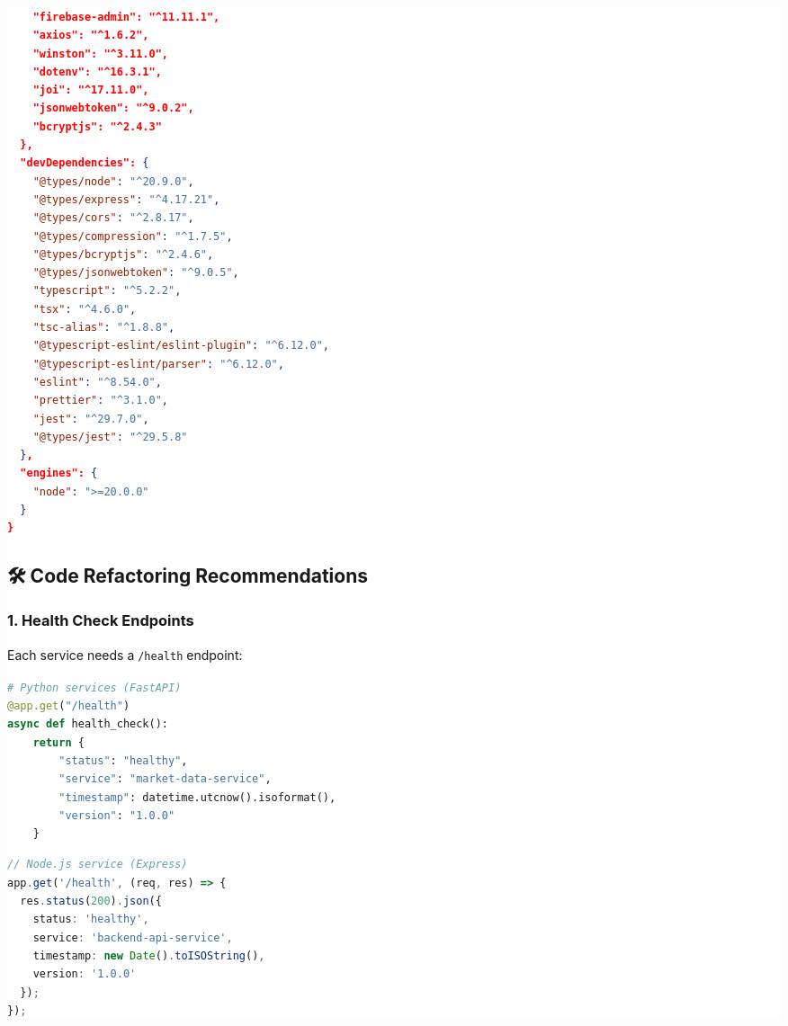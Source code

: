 ```json
    "firebase-admin": "^11.11.1",
    "axios": "^1.6.2",
    "winston": "^3.11.0",
    "dotenv": "^16.3.1",
    "joi": "^17.11.0",
    "jsonwebtoken": "^9.0.2",
    "bcryptjs": "^2.4.3"
  },
  "devDependencies": {
    "@types/node": "^20.9.0",
    "@types/express": "^4.17.21",
    "@types/cors": "^2.8.17",
    "@types/compression": "^1.7.5",
    "@types/bcryptjs": "^2.4.6",
    "@types/jsonwebtoken": "^9.0.5",
    "typescript": "^5.2.2",
    "tsx": "^4.6.0",
    "tsc-alias": "^1.8.8",
    "@typescript-eslint/eslint-plugin": "^6.12.0",
    "@typescript-eslint/parser": "^6.12.0",
    "eslint": "^8.54.0",
    "prettier": "^3.1.0",
    "jest": "^29.7.0",
    "@types/jest": "^29.5.8"
  },
  "engines": {
    "node": ">=20.0.0"
  }
}
```

## 🛠️ Code Refactoring Recommendations

### 1. Health Check Endpoints
Each service needs a `/health` endpoint:

```python
# Python services (FastAPI)
@app.get("/health")
async def health_check():
    return {
        "status": "healthy",
        "service": "market-data-service",
        "timestamp": datetime.utcnow().isoformat(),
        "version": "1.0.0"
    }
```

```typescript
// Node.js service (Express)
app.get('/health', (req, res) => {
  res.status(200).json({
    status: 'healthy',
    service: 'backend-api-service',
    timestamp: new Date().toISOString(),
    version: '1.0.0'
  });
});
```
